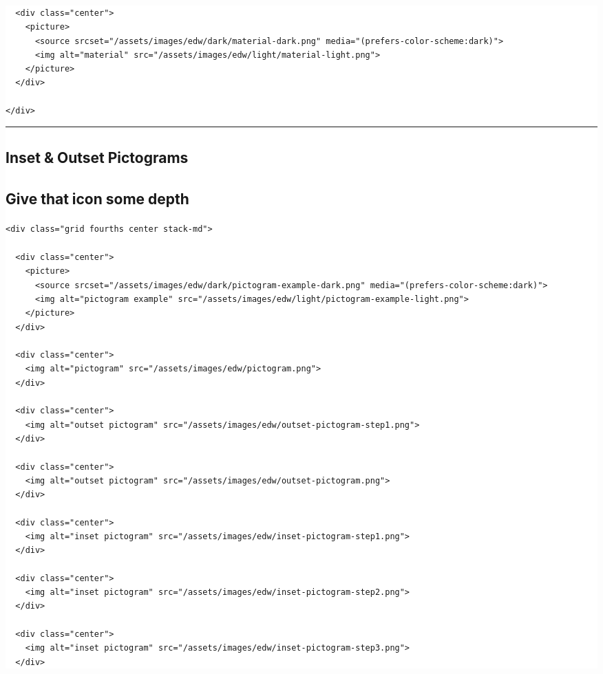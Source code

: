       <div class="center">
        <picture>
          <source srcset="/assets/images/edw/dark/material-dark.png" media="(prefers-color-scheme:dark)">
          <img alt="material" src="/assets/images/edw/light/material-light.png">
        </picture>
      </div>

    </div>
  </div>
</section>

<hr>

<section id="slide-14" class="slide grid">
  <div class="grid center">
    <div class="title">
      <h1 class="accent-lined">Inset & Outset Pictograms</h1>
      <h2 class="subheading">Give that icon some depth</h2>
    </div>

    <div class="grid fourths center stack-md">

      <div class="center">
        <picture>
          <source srcset="/assets/images/edw/dark/pictogram-example-dark.png" media="(prefers-color-scheme:dark)">
          <img alt="pictogram example" src="/assets/images/edw/light/pictogram-example-light.png">
        </picture>
      </div>

      <div class="center">
        <img alt="pictogram" src="/assets/images/edw/pictogram.png">
      </div>

      <div class="center">
        <img alt="outset pictogram" src="/assets/images/edw/outset-pictogram-step1.png">
      </div>

      <div class="center">
        <img alt="outset pictogram" src="/assets/images/edw/outset-pictogram.png">
      </div>

      <div class="center">
        <img alt="inset pictogram" src="/assets/images/edw/inset-pictogram-step1.png">
      </div>

      <div class="center">
        <img alt="inset pictogram" src="/assets/images/edw/inset-pictogram-step2.png">
      </div>

      <div class="center">
        <img alt="inset pictogram" src="/assets/images/edw/inset-pictogram-step3.png">
      </div>
